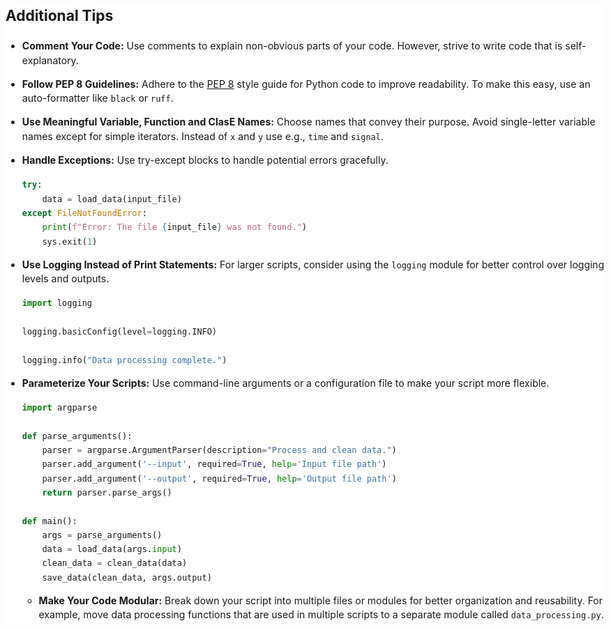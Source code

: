 ## Additional Tips

- **Comment Your Code:** Use comments to explain non-obvious parts of your code. However, strive to write code that is self-explanatory.
- **Follow PEP 8 Guidelines:** Adhere to the [PEP 8](https://www.python.org/dev/peps/pep-0008/) style guide for Python code to improve readability. To make this easy, use an auto-formatter like `black` or `ruff`.
- **Use Meaningful Variable, Function and ClasE Names:** Choose names that convey their purpose. Avoid single-letter variable names except for simple iterators. Instead of `x` and `y` use e.g., `time` and `signal`.
- **Handle Exceptions:** Use try-except blocks to handle potential errors gracefully.
  
  ```python
  try:
      data = load_data(input_file)
  except FileNotFoundError:
      print(f"Error: The file {input_file} was not found.")
      sys.exit(1)
  ```

- **Use Logging Instead of Print Statements:** For larger scripts, consider using the `logging` module for better control over logging levels and outputs.
  
  ```python
  import logging

  logging.basicConfig(level=logging.INFO)

  logging.info("Data processing complete.")
  ```

- **Parameterize Your Scripts:** Use command-line arguments or a configuration file to make your script more flexible.
  
  ```python
  import argparse

  def parse_arguments():
      parser = argparse.ArgumentParser(description="Process and clean data.")
      parser.add_argument('--input', required=True, help='Input file path')
      parser.add_argument('--output', required=True, help='Output file path')
      return parser.parse_args()

  def main():
      args = parse_arguments()
      data = load_data(args.input)
      clean_data = clean_data(data)
      save_data(clean_data, args.output)
  ```

  - **Make Your Code Modular:** Break down your script into multiple files or
  modules for better organization and reusability. For example, move data
  processing functions that are used in multiple scripts to a separate module
  called `data_processing.py`.
  